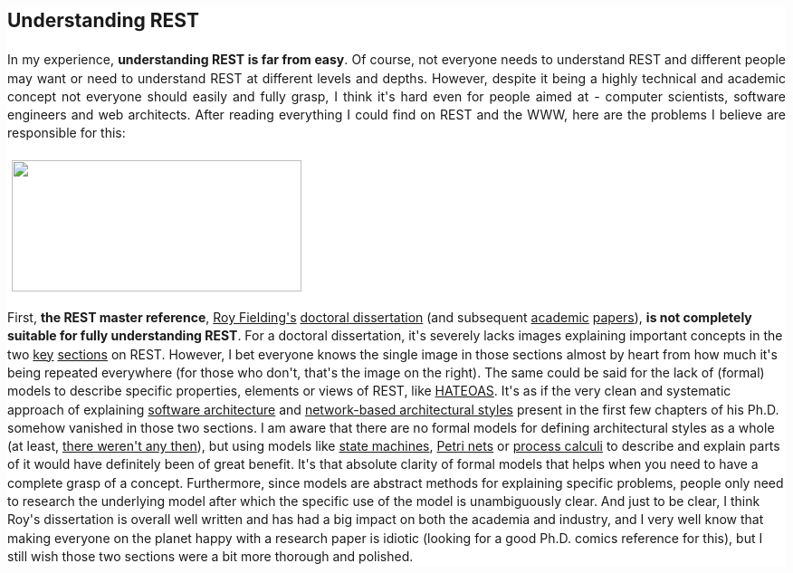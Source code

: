 <h2>Understanding REST</h2>
<p style="text-align:justify;">In my experience, <strong>understanding REST is far from easy</strong>. Of course, not everyone needs to understand REST and different people may want or need to understand REST at different levels and depths. However, despite it being a highly technical and academic concept not everyone should easily and fully grasp, I think it's hard even for people aimed at - computer scientists, software engineers and web architects. After reading everything I could find on REST and the WWW, here are the problems I believe are responsible for this:</p>
<p style="text-align:justify;">

<a href="http://www.ics.uci.edu/~fielding/pubs/dissertation/rest_arch_style.htm#sec_5_3_1"><img class="aligncenter" style="margin:5px;" src="http://www.codeproject.com/KB/aspnet/NoteOnWebApplications/Figure2.gif" alt="" width="320" height="145" /></a>

First, <strong>the REST master reference</strong>, <a href="http://www.ics.uci.edu/~fielding/" target="_blank">Roy Fielding's</a> <a href="http://www.ics.uci.edu/~fielding/pubs/dissertation/top.htm" target="_blank">doctoral dissertation</a> (and subsequent <a href="http://portal.acm.org/citation.cfm?id=514183.514185" target="_blank">academic</a> <a href="http://portal.acm.org/citation.cfm?id=337228" target="_blank">papers</a>), <strong>is not completely suitable for fully understanding REST</strong>. For a doctoral dissertation, it's severely lacks images explaining important concepts in the two <a href="http://www.ics.uci.edu/~fielding/pubs/dissertation/rest_arch_style.htm#sec_5_2" target="_blank">key</a> <a href="http://www.ics.uci.edu/~fielding/pubs/dissertation/rest_arch_style.htm#sec_5_3" target="_blank">sections</a> on REST. However, I bet everyone knows the single image in those sections almost by heart from how much it's being repeated everywhere (for those who don't, that's the image on the right). The same could be said for the lack of (formal) models to describe specific properties, elements or views of REST, like <a href="http://en.wikipedia.org/wiki/HATEOAS" target="_blank">HATEOAS</a>. It's as if the very clean and systematic approach of explaining <a href="http://www.ics.uci.edu/~fielding/pubs/dissertation/software_arch.htm" target="_blank">software architecture</a> and <a href="http://www.ics.uci.edu/~fielding/pubs/dissertation/net_arch_styles.htm" target="_blank">network-based architectural styles</a> present in the first few chapters of his Ph.D. somehow vanished in those two sections. I am aware that there are no formal models for defining architectural styles as a whole (at least, <a href="http://csse.usc.edu/~mehta/phd/dissertation.pdf" target="_blank">there weren't any then</a>), but using models like <a href="http://en.wikipedia.org/wiki/Finite-state_machine" target="_blank">state machines</a>, <a href="http://en.wikipedia.org/wiki/Petri_net" target="_blank">Petri nets</a> or <a href="http://en.wikipedia.org/wiki/Process_calculus" target="_blank">process calculi</a> to describe and explain parts of it would have definitely been of great benefit. It's that absolute clarity of formal models that helps when you need to have a complete grasp of a concept. Furthermore, since models are abstract methods for explaining specific problems, people only need to research the underlying model after which the specific use of the model is unambiguously clear. And just to be clear, I think Roy's dissertation is overall well written and has had a big impact on both the academia and industry, and I very well know that making everyone on the planet happy with a research paper is idiotic (looking for a good Ph.D. comics reference for this), but I still wish those two sections were a bit more thorough and polished.</p>